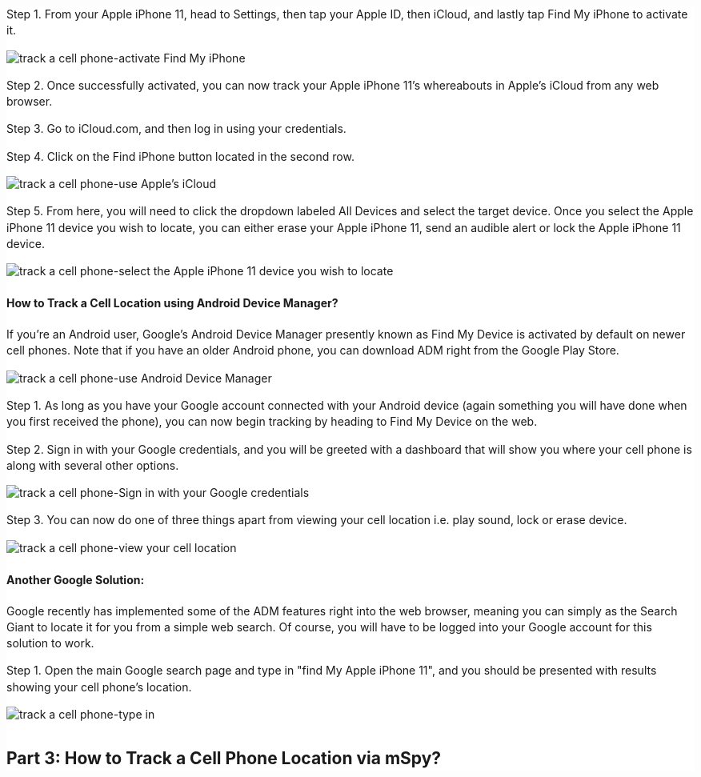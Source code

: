 Step 1. From your Apple iPhone 11, head to Settings, then tap your Apple ID, then iCloud, and lastly tap Find My iPhone to activate it.

![track a cell phone-activate Find My iPhone](https://images.wondershare.com/drfone/article/2017/10/15082095192265.jpeg)

Step 2. Once successfully activated, you can now track your Apple iPhone 11’s whereabouts in Apple’s iCloud from any web browser.

Step 3. Go to iCloud.com, and then log in using your credentials.

Step 4. Click on the Find iPhone button located in the second row.

![track a cell phone-use Apple’s iCloud](https://images.wondershare.com/drfone/article/2017/10/15082095511390.jpeg)

Step 5. From here, you will need to click the dropdown labeled All Devices and select the target device. Once you select the Apple iPhone 11 device you wish to locate, you can either erase your Apple iPhone 11, send an audible alert or lock the Apple iPhone 11 device.

![track a cell phone-select the Apple iPhone 11 device you wish to locate](https://images.wondershare.com/drfone/article/2017/10/15082095893194.jpeg)

#### **How to Track a Cell Location using Android Device Manager?**

If you’re an Android user, Google’s Android Device Manager presently known as Find My Device is activated by default on newer cell phones. Note that if you have an older Android phone, you can download ADM right from the Google Play Store.

![track a cell phone-use Android Device Manager](https://images.wondershare.com/drfone/article/2017/10/15082096225606.jpg)

Step 1. As long as you have your Google account connected with your Android device (again something you will have done when you first received the phone), you can now begin tracking by heading to Find My Device on the web.

Step 2. Sign in with your Google credentials, and you will be greeted with a dashboard that will show you where your cell phone is along with several other options.

![track a cell phone-Sign in with your Google credentials](https://images.wondershare.com/drfone/article/2017/10/15082099019590.jpg)

Step 3. You can now do one of three things apart from viewing your cell location i.e. play sound, lock or erase device.

![track a cell phone-view your cell location](https://images.wondershare.com/drfone/article/2017/10/15082099518488.jpeg)

#### **Another Google Solution:**

Google recently has implemented some of the ADM features right into the web browser, meaning you can simply as the Search Giant to locate it for you from a simple web search. Of course, you will have to be logged into your Google account for this solution to work.

Step 1. Open the main Google search page and type in "find My Apple iPhone 11", and you should be presented with results showing your cell phone’s location.

![track a cell phone-type in ](https://images.wondershare.com/drfone/article/2017/10/15082098089360.jpg)

## Part 3: How to Track a Cell Phone Location via mSpy?
